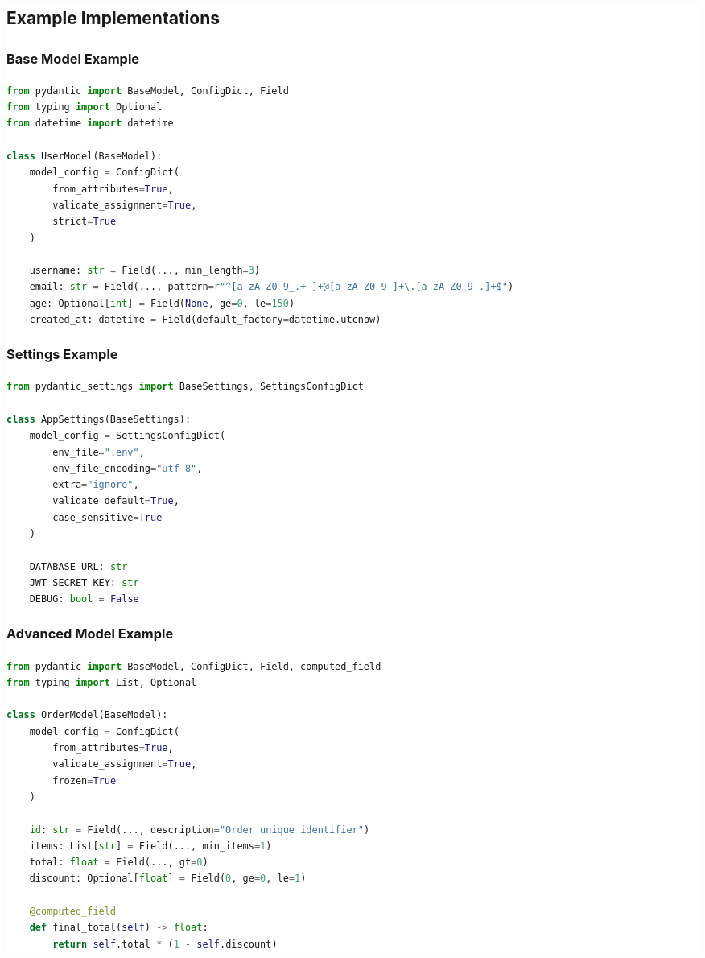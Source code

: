 ## Example Implementations

### Base Model Example
```python
from pydantic import BaseModel, ConfigDict, Field
from typing import Optional
from datetime import datetime

class UserModel(BaseModel):
    model_config = ConfigDict(
        from_attributes=True,
        validate_assignment=True,
        strict=True
    )

    username: str = Field(..., min_length=3)
    email: str = Field(..., pattern=r"^[a-zA-Z0-9_.+-]+@[a-zA-Z0-9-]+\.[a-zA-Z0-9-.]+$")
    age: Optional[int] = Field(None, ge=0, le=150)
    created_at: datetime = Field(default_factory=datetime.utcnow)
```

### Settings Example
```python
from pydantic_settings import BaseSettings, SettingsConfigDict

class AppSettings(BaseSettings):
    model_config = SettingsConfigDict(
        env_file=".env",
        env_file_encoding="utf-8",
        extra="ignore",
        validate_default=True,
        case_sensitive=True
    )

    DATABASE_URL: str
    JWT_SECRET_KEY: str
    DEBUG: bool = False
```

### Advanced Model Example
```python
from pydantic import BaseModel, ConfigDict, Field, computed_field
from typing import List, Optional

class OrderModel(BaseModel):
    model_config = ConfigDict(
        from_attributes=True,
        validate_assignment=True,
        frozen=True
    )

    id: str = Field(..., description="Order unique identifier")
    items: List[str] = Field(..., min_items=1)
    total: float = Field(..., gt=0)
    discount: Optional[float] = Field(0, ge=0, le=1)

    @computed_field
    def final_total(self) -> float:
        return self.total * (1 - self.discount)
```
